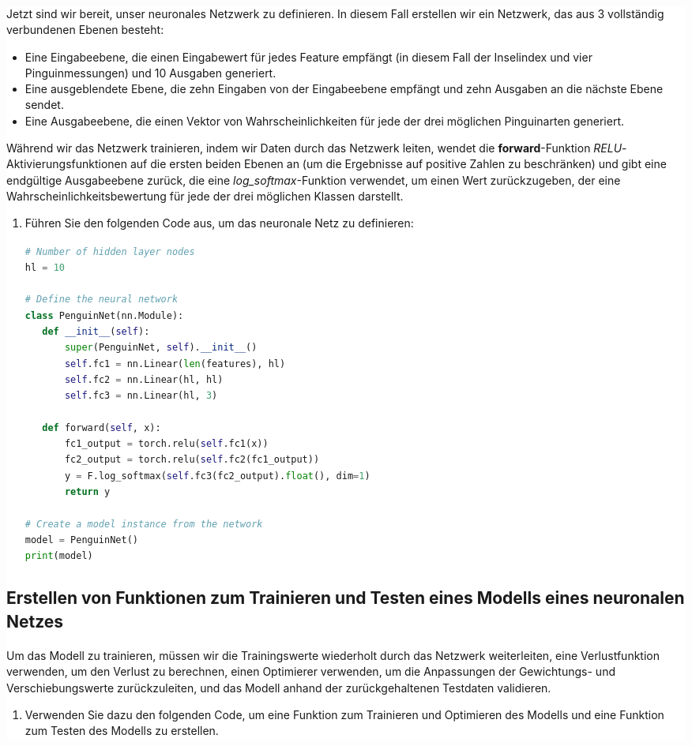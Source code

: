 Jetzt sind wir bereit, unser neuronales Netzwerk zu definieren. In diesem Fall erstellen wir ein Netzwerk, das aus 3 vollständig verbundenen Ebenen besteht:

- Eine Eingabeebene, die einen Eingabewert für jedes Feature empfängt (in diesem Fall der Inselindex und vier Pinguinmessungen) und 10 Ausgaben generiert.
- Eine ausgeblendete Ebene, die zehn Eingaben von der Eingabeebene empfängt und zehn Ausgaben an die nächste Ebene sendet.
- Eine Ausgabeebene, die einen Vektor von Wahrscheinlichkeiten für jede der drei möglichen Pinguinarten generiert.

Während wir das Netzwerk trainieren, indem wir Daten durch das Netzwerk leiten, wendet die **forward**-Funktion *RELU*-Aktivierungsfunktionen auf die ersten beiden Ebenen an (um die Ergebnisse auf positive Zahlen zu beschränken) und gibt eine endgültige Ausgabeebene zurück, die eine *log_softmax*-Funktion verwendet, um einen Wert zurückzugeben, der eine Wahrscheinlichkeitsbewertung für jede der drei möglichen Klassen darstellt.

1. Führen Sie den folgenden Code aus, um das neuronale Netz zu definieren:

    ```python
   # Number of hidden layer nodes
   hl = 10
   
   # Define the neural network
   class PenguinNet(nn.Module):
       def __init__(self):
           super(PenguinNet, self).__init__()
           self.fc1 = nn.Linear(len(features), hl)
           self.fc2 = nn.Linear(hl, hl)
           self.fc3 = nn.Linear(hl, 3)
   
       def forward(self, x):
           fc1_output = torch.relu(self.fc1(x))
           fc2_output = torch.relu(self.fc2(fc1_output))
           y = F.log_softmax(self.fc3(fc2_output).float(), dim=1)
           return y
   
   # Create a model instance from the network
   model = PenguinNet()
   print(model)
    ```

## Erstellen von Funktionen zum Trainieren und Testen eines Modells eines neuronalen Netzes

Um das Modell zu trainieren, müssen wir die Trainingswerte wiederholt durch das Netzwerk weiterleiten, eine Verlustfunktion verwenden, um den Verlust zu berechnen, einen Optimierer verwenden, um die Anpassungen der Gewichtungs- und Verschiebungswerte zurückzuleiten, und das Modell anhand der zurückgehaltenen Testdaten validieren.

1. Verwenden Sie dazu den folgenden Code, um eine Funktion zum Trainieren und Optimieren des Modells und eine Funktion zum Testen des Modells zu erstellen.
